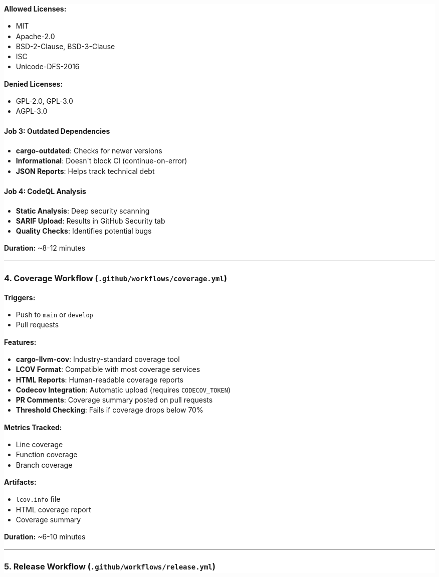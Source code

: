 **Allowed Licenses:**
- MIT
- Apache-2.0
- BSD-2-Clause, BSD-3-Clause
- ISC
- Unicode-DFS-2016

**Denied Licenses:**
- GPL-2.0, GPL-3.0
- AGPL-3.0

#### Job 3: Outdated Dependencies
- **cargo-outdated**: Checks for newer versions
- **Informational**: Doesn't block CI (continue-on-error)
- **JSON Reports**: Helps track technical debt

#### Job 4: CodeQL Analysis
- **Static Analysis**: Deep security scanning
- **SARIF Upload**: Results in GitHub Security tab
- **Quality Checks**: Identifies potential bugs

**Duration:** ~8-12 minutes

---

### 4. Coverage Workflow (`.github/workflows/coverage.yml`)

**Triggers:**
- Push to `main` or `develop`
- Pull requests

**Features:**
- **cargo-llvm-cov**: Industry-standard coverage tool
- **LCOV Format**: Compatible with most coverage services
- **HTML Reports**: Human-readable coverage reports
- **Codecov Integration**: Automatic upload (requires `CODECOV_TOKEN`)
- **PR Comments**: Coverage summary posted on pull requests
- **Threshold Checking**: Fails if coverage drops below 70%

**Metrics Tracked:**
- Line coverage
- Function coverage
- Branch coverage

**Artifacts:**
- `lcov.info` file
- HTML coverage report
- Coverage summary

**Duration:** ~6-10 minutes

---

### 5. Release Workflow (`.github/workflows/release.yml`)
